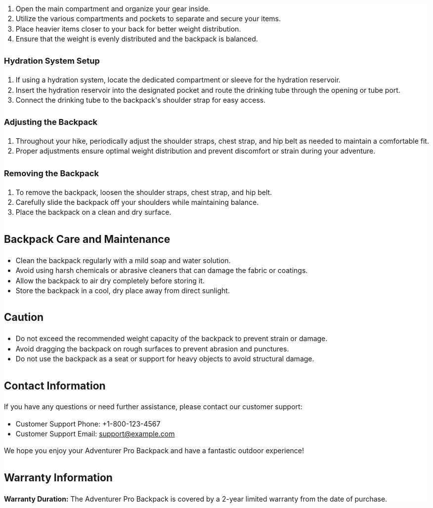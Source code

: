 1. Open the main compartment and organize your gear inside.
2. Utilize the various compartments and pockets to separate and secure your items.
3. Place heavier items closer to your back for better weight distribution.
4. Ensure that the weight is evenly distributed and the backpack is balanced.

### Hydration System Setup

1. If using a hydration system, locate the dedicated compartment or sleeve for the hydration reservoir.
2. Insert the hydration reservoir into the designated pocket and route the drinking tube through the opening or tube port.
3. Connect the drinking tube to the backpack's shoulder strap for easy access.

### Adjusting the Backpack

1. Throughout your hike, periodically adjust the shoulder straps, chest strap, and hip belt as needed to maintain a comfortable fit.
2. Proper adjustments ensure optimal weight distribution and prevent discomfort or strain during your adventure.

### Removing the Backpack

1. To remove the backpack, loosen the shoulder straps, chest strap, and hip belt.
2. Carefully slide the backpack off your shoulders while maintaining balance.
3. Place the backpack on a clean and dry surface.

## Backpack Care and Maintenance

- Clean the backpack regularly with a mild soap and water solution.
- Avoid using harsh chemicals or abrasive cleaners that can damage the fabric or coatings.
- Allow the backpack to air dry completely before storing it.
- Store the backpack in a cool, dry place away from direct sunlight.

## Caution

- Do not exceed the recommended weight capacity of the backpack to prevent strain or damage.
- Avoid dragging the backpack on rough surfaces to prevent abrasion and punctures.
- Do not use the backpack as a seat or support for heavy objects to avoid structural damage.

## Contact Information

If you have any questions or need further assistance, please contact our customer support:

- Customer Support Phone: +1-800-123-4567
- Customer Support Email: support@example.com

We hope you enjoy your Adventurer Pro Backpack and have a fantastic outdoor experience!

## Warranty Information

**Warranty Duration:** The Adventurer Pro Backpack is covered by a 2-year limited warranty from the date of purchase.
